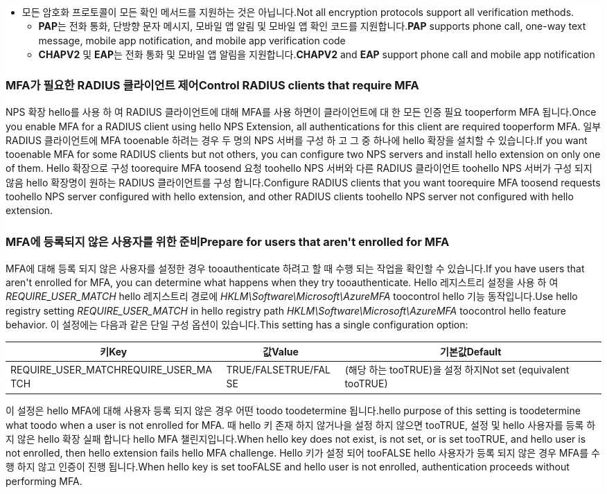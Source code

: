 - <span data-ttu-id="5c64c-216">모든 암호화 프로토콜이 모든 확인 메서드를 지원하는 것은 아닙니다.</span><span class="sxs-lookup"><span data-stu-id="5c64c-216">Not all encryption protocols support all verification methods.</span></span>
   - <span data-ttu-id="5c64c-217">**PAP**는 전화 통화, 단방향 문자 메시지, 모바일 앱 알림 및 모바일 앱 확인 코드를 지원합니다.</span><span class="sxs-lookup"><span data-stu-id="5c64c-217">**PAP** supports phone call, one-way text message, mobile app notification, and mobile app verification code</span></span>
   - <span data-ttu-id="5c64c-218">**CHAPV2** 및 **EAP**는 전화 통화 및 모바일 앱 알림을 지원합니다.</span><span class="sxs-lookup"><span data-stu-id="5c64c-218">**CHAPV2** and **EAP** support phone call and mobile app notification</span></span>

### <a name="control-radius-clients-that-require-mfa"></a><span data-ttu-id="5c64c-219">MFA가 필요한 RADIUS 클라이언트 제어</span><span class="sxs-lookup"><span data-stu-id="5c64c-219">Control RADIUS clients that require MFA</span></span>

<span data-ttu-id="5c64c-220">NPS 확장 hello를 사용 하 여 RADIUS 클라이언트에 대해 MFA를 사용 하면이 클라이언트에 대 한 모든 인증 필요 tooperform MFA 됩니다.</span><span class="sxs-lookup"><span data-stu-id="5c64c-220">Once you enable MFA for a RADIUS client using hello NPS Extension, all authentications for this client are required tooperform MFA.</span></span> <span data-ttu-id="5c64c-221">일부 RADIUS 클라이언트에 MFA tooenable 하려는 경우 두 명의 NPS 서버를 구성 하 고 그 중 하나에 hello 확장을 설치할 수 있습니다.</span><span class="sxs-lookup"><span data-stu-id="5c64c-221">If you want tooenable MFA for some RADIUS clients but not others, you can configure two NPS servers and install hello extension on only one of them.</span></span> <span data-ttu-id="5c64c-222">Hello 확장으로 구성 toorequire MFA toosend 요청 toohello NPS 서버와 다른 RADIUS 클라이언트 toohello NPS 서버가 구성 되지 않음 hello 확장명이 원하는 RADIUS 클라이언트를 구성 합니다.</span><span class="sxs-lookup"><span data-stu-id="5c64c-222">Configure RADIUS clients that you want toorequire MFA toosend requests toohello NPS server configured with hello extension, and other RADIUS clients toohello NPS server not configured with hello extension.</span></span>

### <a name="prepare-for-users-that-arent-enrolled-for-mfa"></a><span data-ttu-id="5c64c-223">MFA에 등록되지 않은 사용자를 위한 준비</span><span class="sxs-lookup"><span data-stu-id="5c64c-223">Prepare for users that aren't enrolled for MFA</span></span>

<span data-ttu-id="5c64c-224">MFA에 대해 등록 되지 않은 사용자를 설정한 경우 tooauthenticate 하려고 할 때 수행 되는 작업을 확인할 수 있습니다.</span><span class="sxs-lookup"><span data-stu-id="5c64c-224">If you have users that aren't enrolled for MFA, you can determine what happens when they try tooauthenticate.</span></span> <span data-ttu-id="5c64c-225">Hello 레지스트리 설정을 사용 하 여 *REQUIRE_USER_MATCH* hello 레지스트리 경로에 *HKLM\Software\Microsoft\AzureMFA* toocontrol hello 기능 동작입니다.</span><span class="sxs-lookup"><span data-stu-id="5c64c-225">Use hello registry setting *REQUIRE_USER_MATCH* in hello registry path *HKLM\Software\Microsoft\AzureMFA* toocontrol hello feature behavior.</span></span> <span data-ttu-id="5c64c-226">이 설정에는 다음과 같은 단일 구성 옵션이 있습니다.</span><span class="sxs-lookup"><span data-stu-id="5c64c-226">This setting has a single configuration option:</span></span>

| <span data-ttu-id="5c64c-227">키</span><span class="sxs-lookup"><span data-stu-id="5c64c-227">Key</span></span> | <span data-ttu-id="5c64c-228">값</span><span class="sxs-lookup"><span data-stu-id="5c64c-228">Value</span></span> | <span data-ttu-id="5c64c-229">기본값</span><span class="sxs-lookup"><span data-stu-id="5c64c-229">Default</span></span> |
| --- | ----- | ------- |
| <span data-ttu-id="5c64c-230">REQUIRE_USER_MATCH</span><span class="sxs-lookup"><span data-stu-id="5c64c-230">REQUIRE_USER_MATCH</span></span> | <span data-ttu-id="5c64c-231">TRUE/FALSE</span><span class="sxs-lookup"><span data-stu-id="5c64c-231">TRUE/FALSE</span></span> | <span data-ttu-id="5c64c-232">(해당 하는 tooTRUE)을 설정 하지</span><span class="sxs-lookup"><span data-stu-id="5c64c-232">Not set (equivalent tooTRUE)</span></span> |

<span data-ttu-id="5c64c-233">이 설정은 hello MFA에 대해 사용자 등록 되지 않은 경우 어떤 toodo toodetermine 됩니다.</span><span class="sxs-lookup"><span data-stu-id="5c64c-233">hello purpose of this setting is toodetermine what toodo when a user is not enrolled for MFA.</span></span> <span data-ttu-id="5c64c-234">때 hello 키 존재 하지 않거나을 설정 하지 않으면 tooTRUE, 설정 및 hello 사용자를 등록 하지 않은 hello 확장 실패 합니다 hello MFA 챌린지입니다.</span><span class="sxs-lookup"><span data-stu-id="5c64c-234">When hello key does not exist, is not set, or is set tooTRUE, and hello user is not enrolled, then hello extension fails hello MFA challenge.</span></span> <span data-ttu-id="5c64c-235">Hello 키가 설정 되어 tooFALSE hello 사용자가 등록 되지 않은 경우 MFA를 수행 하지 않고 인증이 진행 됩니다.</span><span class="sxs-lookup"><span data-stu-id="5c64c-235">When hello key is set tooFALSE and hello user is not enrolled, authentication proceeds without performing MFA.</span></span>
